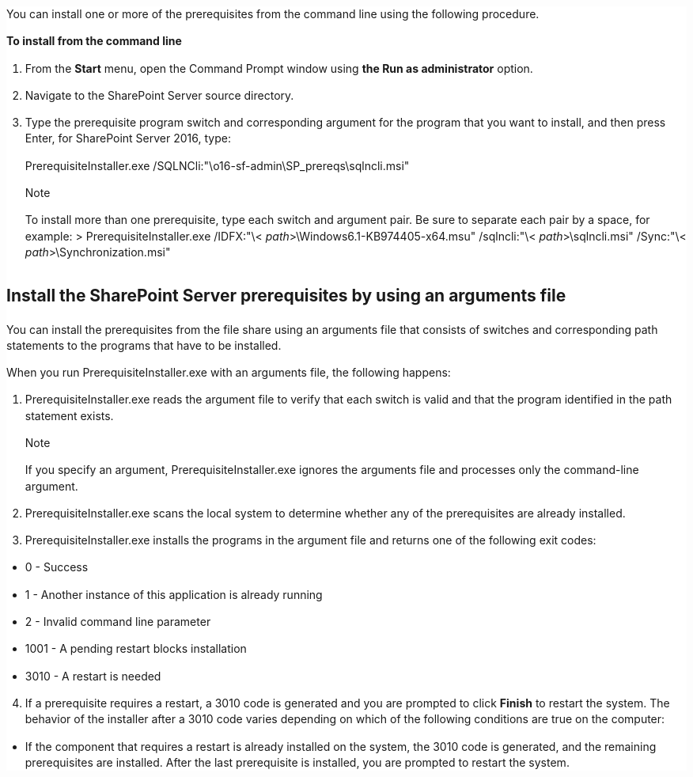 You can install one or more of the prerequisites from the command line using the following procedure. 
  
 **To install from the command line**
  
1. From the **Start** menu, open the Command Prompt window using **the Run as administrator** option. 
    
2. Navigate to the SharePoint Server source directory.
    
3. Type the prerequisite program switch and corresponding argument for the program that you want to install, and then press Enter, for SharePoint Server 2016, type:
    
    PrerequisiteInstaller.exe /SQLNCli:"\\o16-sf-admin\SP_prereqs\sqlncli.msi"
    
    > [!NOTE]
    > To install more than one prerequisite, type each switch and argument pair. Be sure to separate each pair by a space, for example: > PrerequisiteInstaller.exe /IDFX:"\\< _path_>\Windows6.1-KB974405-x64.msu" /sqlncli:"\\< _path_>\sqlncli.msi" /Sync:"\\< _path_>\Synchronization.msi" 
  
## Install the SharePoint Server prerequisites by using an arguments file
<a name="install"> </a>

You can install the prerequisites from the file share using an arguments file that consists of switches and corresponding path statements to the programs that have to be installed.
  
When you run PrerequisiteInstaller.exe with an arguments file, the following happens:
  
1. PrerequisiteInstaller.exe reads the argument file to verify that each switch is valid and that the program identified in the path statement exists. 
    
    > [!NOTE]
    > If you specify an argument, PrerequisiteInstaller.exe ignores the arguments file and processes only the command-line argument. 
  
2. PrerequisiteInstaller.exe scans the local system to determine whether any of the prerequisites are already installed. 
    
3. PrerequisiteInstaller.exe installs the programs in the argument file and returns one of the following exit codes:
    
  - 0 - Success
    
  - 1 - Another instance of this application is already running
    
  - 2 - Invalid command line parameter
    
  - 1001 - A pending restart blocks installation
    
  - 3010 - A restart is needed
    
4. If a prerequisite requires a restart, a 3010 code is generated and you are prompted to click **Finish** to restart the system. The behavior of the installer after a 3010 code varies depending on which of the following conditions are true on the computer: 
    
  - If the component that requires a restart is already installed on the system, the 3010 code is generated, and the remaining prerequisites are installed. After the last prerequisite is installed, you are prompted to restart the system.
    